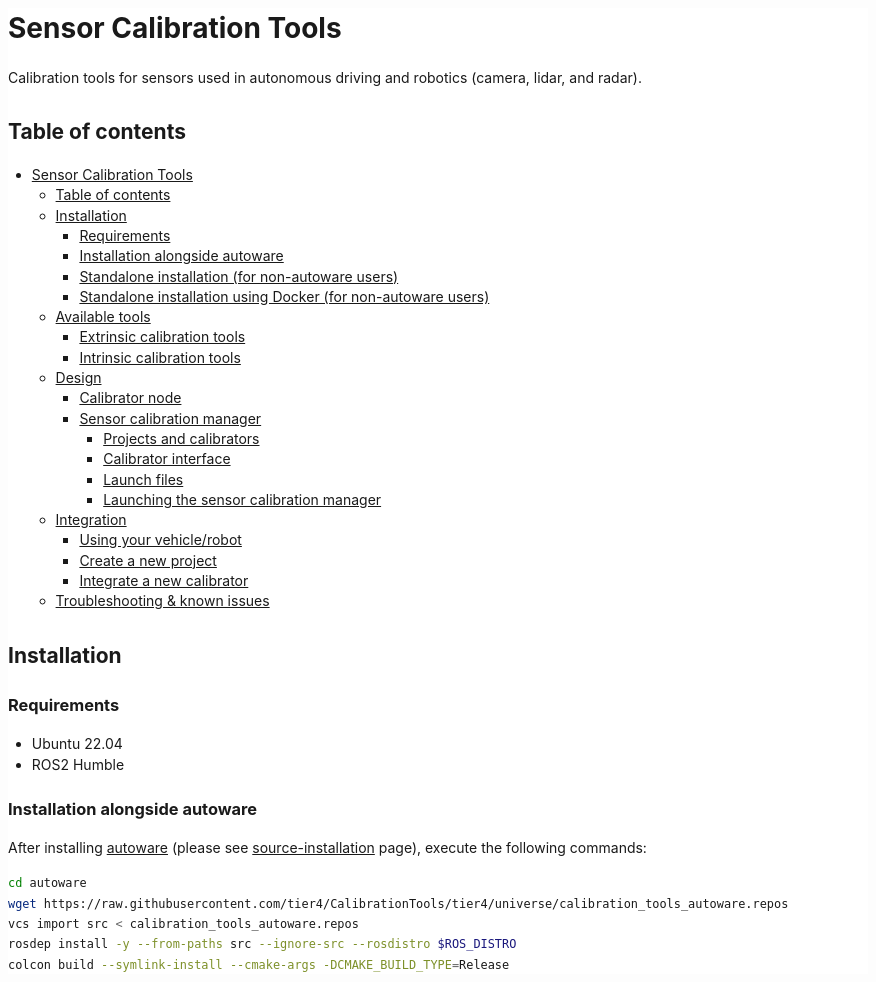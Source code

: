# Sensor Calibration Tools

Calibration tools for sensors used in autonomous driving and robotics (camera, lidar, and radar).

## Table of contents

- [Sensor Calibration Tools](#sensor-calibration-tools)
  - [Table of contents](#table-of-contents)
  - [Installation](#installation)
    - [Requirements](#requirements)
    - [Installation alongside autoware](#installation-alongside-autoware)
    - [Standalone installation (for non-autoware users)](#standalone-installation-for-non-autoware-users)
    - [Standalone installation using Docker (for non-autoware users)](#standalone-installation-using-docker-for-non-autoware-users)
  - [Available tools](#available-tools)
    - [Extrinsic calibration tools](#extrinsic-calibration-tools)
    - [Intrinsic calibration tools](#intrinsic-calibration-tools)
  - [Design](#design)
    - [Calibrator node](#calibrator-node)
    - [Sensor calibration manager](#sensor-calibration-manager)
      - [Projects and calibrators](#projects-and-calibrators)
      - [Calibrator interface](#calibrator-interface)
      - [Launch files](#launch-files)
      - [Launching the sensor calibration manager](#launching-the-sensor-calibration-manager)
  - [Integration](#integration)
    - [Using your vehicle/robot](#using-your-vehiclerobot)
    - [Create a new project](#create-a-new-project)
    - [Integrate a new calibrator](#integrate-a-new-calibrator)
  - [Troubleshooting & known issues](TROUBLESHOOTING.md)

## Installation

### Requirements

- Ubuntu 22.04
- ROS2 Humble 

### Installation alongside autoware

After installing [autoware](https://github.com/tier4/autoware) (please see [source-installation](https://autowarefoundation.github.io/autoware-documentation/main/installation/autoware/source-installation/) page), execute the following commands:

```bash
cd autoware
wget https://raw.githubusercontent.com/tier4/CalibrationTools/tier4/universe/calibration_tools_autoware.repos
vcs import src < calibration_tools_autoware.repos
rosdep install -y --from-paths src --ignore-src --rosdistro $ROS_DISTRO
colcon build --symlink-install --cmake-args -DCMAKE_BUILD_TYPE=Release
```
